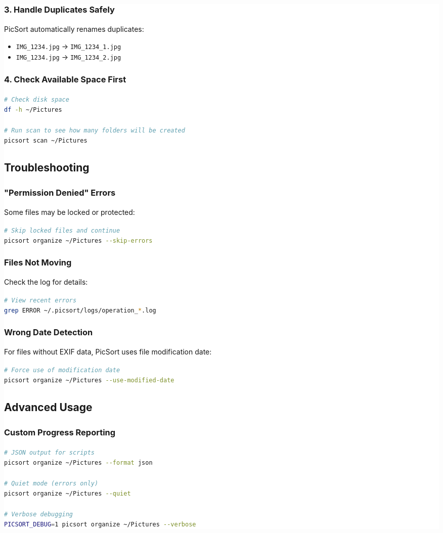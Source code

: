 ### 3. Handle Duplicates Safely
PicSort automatically renames duplicates:
- `IMG_1234.jpg` → `IMG_1234_1.jpg`
- `IMG_1234.jpg` → `IMG_1234_2.jpg`

### 4. Check Available Space First
```bash
# Check disk space
df -h ~/Pictures

# Run scan to see how many folders will be created
picsort scan ~/Pictures
```

## Troubleshooting

### "Permission Denied" Errors
Some files may be locked or protected:
```bash
# Skip locked files and continue
picsort organize ~/Pictures --skip-errors
```

### Files Not Moving
Check the log for details:
```bash
# View recent errors
grep ERROR ~/.picsort/logs/operation_*.log
```

### Wrong Date Detection
For files without EXIF data, PicSort uses file modification date:
```bash
# Force use of modification date
picsort organize ~/Pictures --use-modified-date
```

## Advanced Usage

### Custom Progress Reporting
```bash
# JSON output for scripts
picsort organize ~/Pictures --format json

# Quiet mode (errors only)
picsort organize ~/Pictures --quiet

# Verbose debugging
PICSORT_DEBUG=1 picsort organize ~/Pictures --verbose
```
